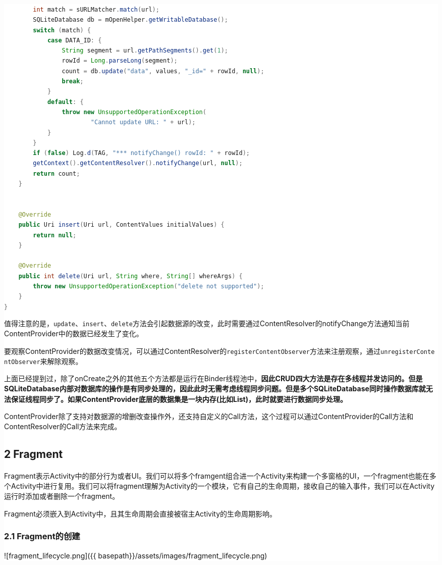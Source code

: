 ```java
        int match = sURLMatcher.match(url);
        SQLiteDatabase db = mOpenHelper.getWritableDatabase();
        switch (match) {
            case DATA_ID: {
                String segment = url.getPathSegments().get(1);
                rowId = Long.parseLong(segment);
                count = db.update("data", values, "_id=" + rowId, null);
                break;
            }
            default: {
                throw new UnsupportedOperationException(
                        "Cannot update URL: " + url);
            }
        }
        if (false) Log.d(TAG, "*** notifyChange() rowId: " + rowId);
        getContext().getContentResolver().notifyChange(url, null);
        return count;
    }


    @Override
    public Uri insert(Uri url, ContentValues initialValues) {
        return null;
    }

    @Override
    public int delete(Uri url, String where, String[] whereArgs) {
        throw new UnsupportedOperationException("delete not supported");
    }
}
```

值得注意的是，`update`、`insert`、`delete`方法会引起数据源的改变，此时需要通过ContentResolver的notifyChange方法通知当前ContentProvider中的数据已经发生了变化。  

要观察ContentProvider的数据改变情况，可以通过ContentResolver的`registerContentObserver`方法来注册观察，通过`unregisterContentObserver`来解除观察。  

上面已经提到过，除了onCreate之外的其他五个方法都是运行在Binder线程池中，**因此CRUD四大方法是存在多线程并发访问的。但是SQLiteDatabase内部对数据库的操作是有同步处理的，因此此时无需考虑线程同步问题。但是多个SQLiteDatabase同时操作数据库就无法保证线程同步了。如果ContentProvider底层的数据集是一块内存(比如List)，此时就要进行数据同步处理。**  

ContentProvider除了支持对数据源的增删改查操作外，还支持自定义的Call方法，这个过程可以通过ContentProvider的Call方法和ContentResolver的Call方法来完成。

## 2 Fragment
Fragment表示Activity中的部分行为或者UI。我们可以将多个framgent组合进一个Activity来构建一个多窗格的UI，一个fragment也能在多个Activity中进行复用。我们可以将fragment理解为Activity的一个模块，它有自己的生命周期，接收自己的输入事件，我们可以在Activity运行时添加或者删除一个fragment。

Fragment必须嵌入到Activity中，且其生命周期会直接被宿主Activity的生命周期影响。

### 2.1 Fragment的创建
![fragment_lifecycle.png]({{ basepath}}/assets/images/fragment_lifecycle.png)
